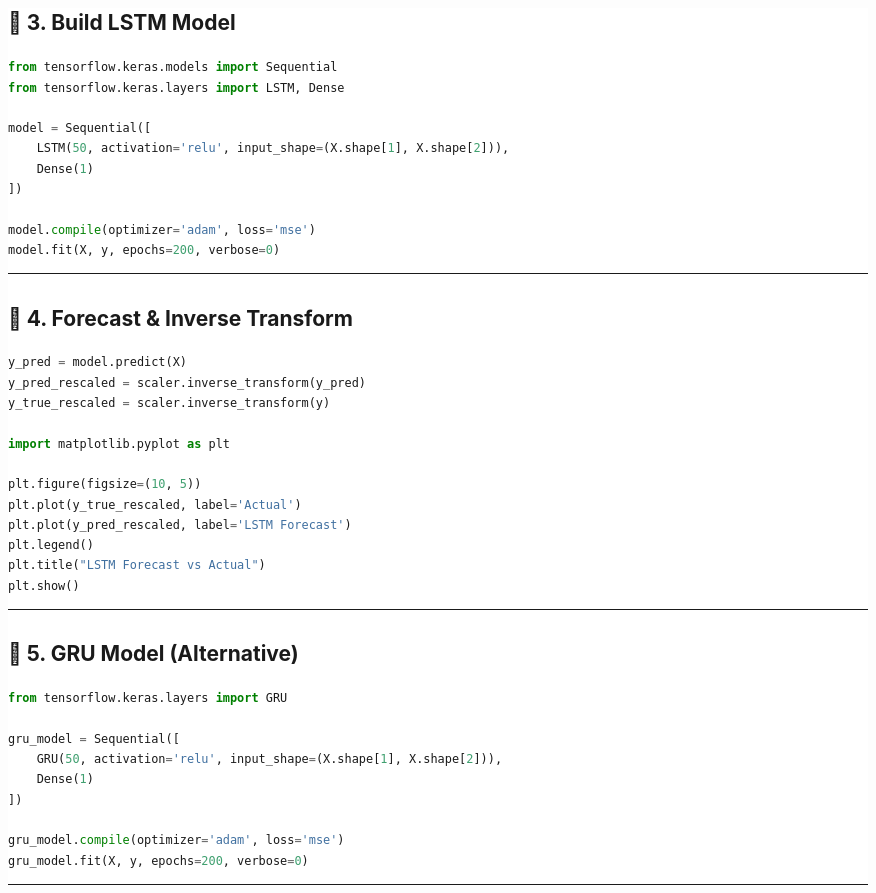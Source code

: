 
## 🧠 3. Build LSTM Model

```python
from tensorflow.keras.models import Sequential
from tensorflow.keras.layers import LSTM, Dense

model = Sequential([
    LSTM(50, activation='relu', input_shape=(X.shape[1], X.shape[2])),
    Dense(1)
])

model.compile(optimizer='adam', loss='mse')
model.fit(X, y, epochs=200, verbose=0)
```

---

## 🔮 4. Forecast & Inverse Transform

```python
y_pred = model.predict(X)
y_pred_rescaled = scaler.inverse_transform(y_pred)
y_true_rescaled = scaler.inverse_transform(y)

import matplotlib.pyplot as plt

plt.figure(figsize=(10, 5))
plt.plot(y_true_rescaled, label='Actual')
plt.plot(y_pred_rescaled, label='LSTM Forecast')
plt.legend()
plt.title("LSTM Forecast vs Actual")
plt.show()
```

---

## 🔁 5. GRU Model (Alternative)

```python
from tensorflow.keras.layers import GRU

gru_model = Sequential([
    GRU(50, activation='relu', input_shape=(X.shape[1], X.shape[2])),
    Dense(1)
])

gru_model.compile(optimizer='adam', loss='mse')
gru_model.fit(X, y, epochs=200, verbose=0)
```

---
